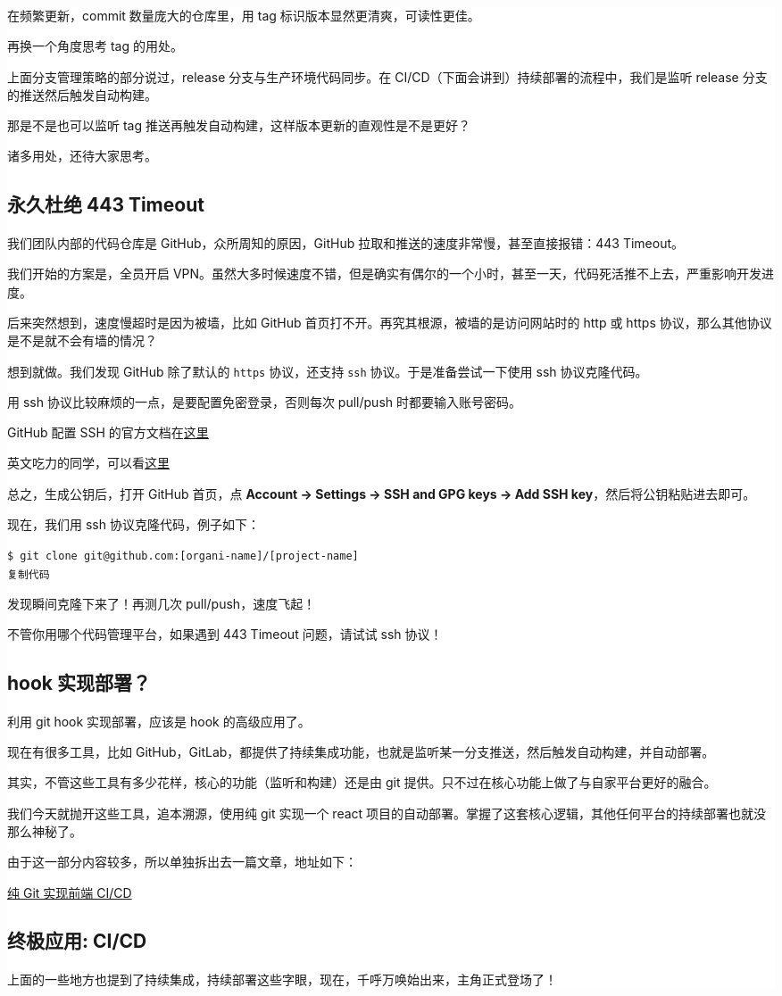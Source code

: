 在频繁更新，commit 数量庞大的仓库里，用 tag 标识版本显然更清爽，可读性更佳。

再换一个角度思考 tag 的用处。

上面分支管理策略的部分说过，release 分支与生产环境代码同步。在 CI/CD（下面会讲到）持续部署的流程中，我们是监听 release 分支的推送然后触发自动构建。

那是不是也可以监听 tag 推送再触发自动构建，这样版本更新的直观性是不是更好？

诸多用处，还待大家思考。

## 永久杜绝 443 Timeout

我们团队内部的代码仓库是 GitHub，众所周知的原因，GitHub 拉取和推送的速度非常慢，甚至直接报错：443 Timeout。

我们开始的方案是，全员开启 VPN。虽然大多时候速度不错，但是确实有偶尔的一个小时，甚至一天，代码死活推不上去，严重影响开发进度。

后来突然想到，速度慢超时是因为被墙，比如 GitHub 首页打不开。再究其根源，被墙的是访问网站时的 http 或 https 协议，那么其他协议是不是就不会有墙的情况？

想到就做。我们发现 GitHub 除了默认的 `https` 协议，还支持 `ssh` 协议。于是准备尝试一下使用 ssh 协议克隆代码。

用 ssh 协议比较麻烦的一点，是要配置免密登录，否则每次 pull/push 时都要输入账号密码。

GitHub 配置 SSH 的官方文档在[这里](https://link.juejin.cn/?target=https%3A%2F%2Fdocs.github.com%2Fen%2Fauthentication%2Fconnecting-to-github-with-ssh "https://docs.github.com/en/authentication/connecting-to-github-with-ssh")

英文吃力的同学，可以看[这里](https://link.juejin.cn/?target=https%3A%2F%2Fbook.ruims.top%2Fserver%2Fshell%2Fssh-nopass.html "https://book.ruims.top/server/shell/ssh-nopass.html")

总之，生成公钥后，打开 GitHub 首页，点 **Account -> Settings -> SSH and GPG keys -> Add SSH key**，然后将公钥粘贴进去即可。

现在，我们用 ssh 协议克隆代码，例子如下：

```
$ git clone git@github.com:[organi-name]/[project-name]
复制代码
```

发现瞬间克隆下来了！再测几次 pull/push，速度飞起！

不管你用哪个代码管理平台，如果遇到 443 Timeout 问题，请试试 ssh 协议！

## hook 实现部署？

利用 git hook 实现部署，应该是 hook 的高级应用了。

现在有很多工具，比如 GitHub，GitLab，都提供了持续集成功能，也就是监听某一分支推送，然后触发自动构建，并自动部署。

其实，不管这些工具有多少花样，核心的功能（监听和构建）还是由 git 提供。只不过在核心功能上做了与自家平台更好的融合。

我们今天就抛开这些工具，追本溯源，使用纯 git 实现一个 react 项目的自动部署。掌握了这套核心逻辑，其他任何平台的持续部署也就没那么神秘了。

由于这一部分内容较多，所以单独拆出去一篇文章，地址如下：

[纯 Git 实现前端 CI/CD](https://juejin.cn/post/7012203717818580999/ "https://juejin.cn/post/7012203717818580999/")

## 终极应用: CI/CD

上面的一些地方也提到了持续集成，持续部署这些字眼，现在，千呼万唤始出来，主角正式登场了！
